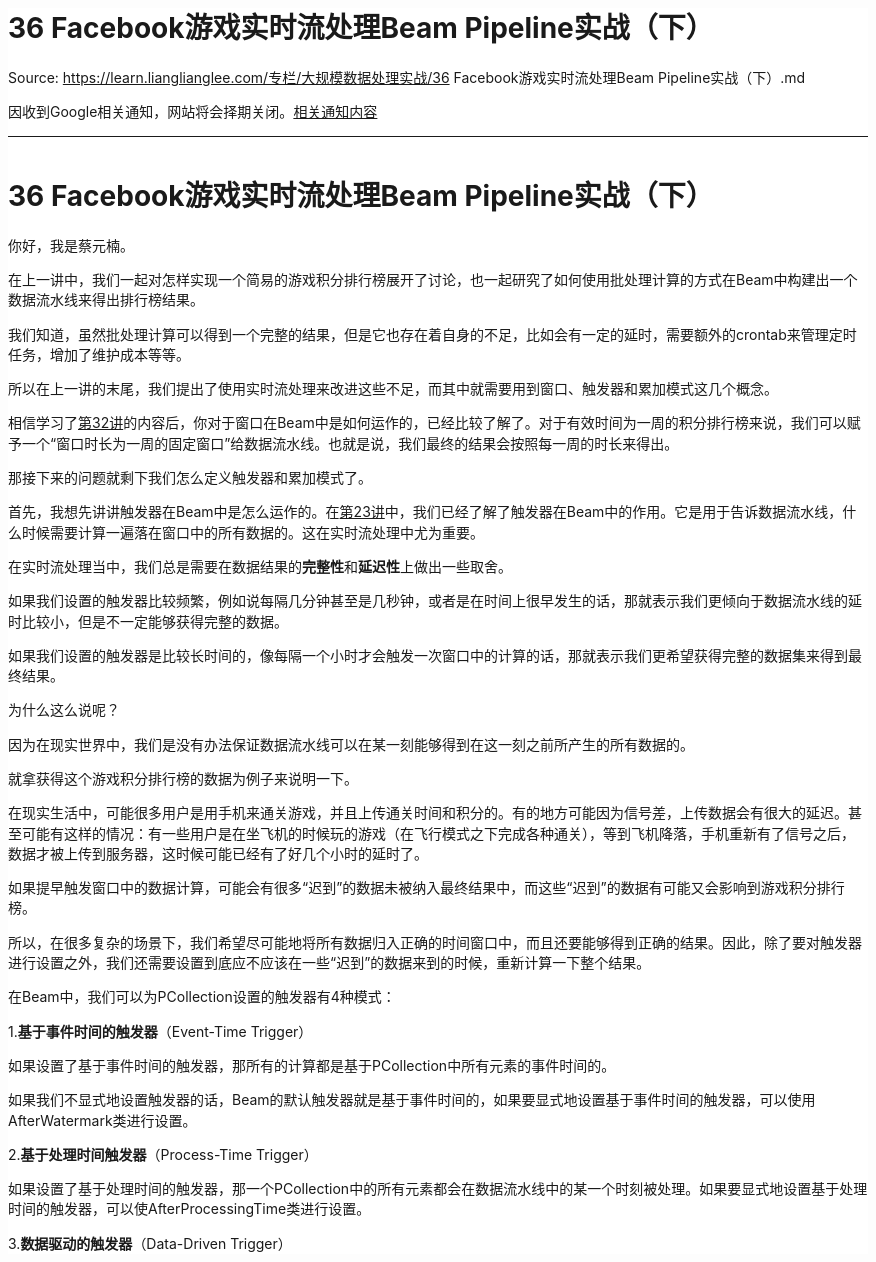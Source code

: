 # 36 Facebook游戏实时流处理Beam Pipeline实战（下） 

Source: https://learn.lianglianglee.com/专栏/大规模数据处理实战/36 Facebook游戏实时流处理Beam Pipeline实战（下）.md

因收到Google相关通知，网站将会择期关闭。[相关通知内容](https://lumendatabase.org/notices/44265620)

---

# 36 Facebook游戏实时流处理Beam Pipeline实战（下）

你好，我是蔡元楠。

在上一讲中，我们一起对怎样实现一个简易的游戏积分排行榜展开了讨论，也一起研究了如何使用批处理计算的方式在Beam中构建出一个数据流水线来得出排行榜结果。

我们知道，虽然批处理计算可以得到一个完整的结果，但是它也存在着自身的不足，比如会有一定的延时，需要额外的crontab来管理定时任务，增加了维护成本等等。

所以在上一讲的末尾，我们提出了使用实时流处理来改进这些不足，而其中就需要用到窗口、触发器和累加模式这几个概念。

相信学习了[第32讲](https://time.geekbang.org/column/article/105707)的内容后，你对于窗口在Beam中是如何运作的，已经比较了解了。对于有效时间为一周的积分排行榜来说，我们可以赋予一个“窗口时长为一周的固定窗口”给数据流水线。也就是说，我们最终的结果会按照每一周的时长来得出。

那接下来的问题就剩下我们怎么定义触发器和累加模式了。

首先，我想先讲讲触发器在Beam中是怎么运作的。在[第23讲](https://time.geekbang.org/column/article/100478)中，我们已经了解了触发器在Beam中的作用。它是用于告诉数据流水线，什么时候需要计算一遍落在窗口中的所有数据的。这在实时流处理中尤为重要。

在实时流处理当中，我们总是需要在数据结果的**完整性**和**延迟性**上做出一些取舍。

如果我们设置的触发器比较频繁，例如说每隔几分钟甚至是几秒钟，或者是在时间上很早发生的话，那就表示我们更倾向于数据流水线的延时比较小，但是不一定能够获得完整的数据。

如果我们设置的触发器是比较长时间的，像每隔一个小时才会触发一次窗口中的计算的话，那就表示我们更希望获得完整的数据集来得到最终结果。

为什么这么说呢？

因为在现实世界中，我们是没有办法保证数据流水线可以在某一刻能够得到在这一刻之前所产生的所有数据的。

就拿获得这个游戏积分排行榜的数据为例子来说明一下。

在现实生活中，可能很多用户是用手机来通关游戏，并且上传通关时间和积分的。有的地方可能因为信号差，上传数据会有很大的延迟。甚至可能有这样的情况：有一些用户是在坐飞机的时候玩的游戏（在飞行模式之下完成各种通关），等到飞机降落，手机重新有了信号之后，数据才被上传到服务器，这时候可能已经有了好几个小时的延时了。

如果提早触发窗口中的数据计算，可能会有很多“迟到”的数据未被纳入最终结果中，而这些“迟到”的数据有可能又会影响到游戏积分排行榜。

所以，在很多复杂的场景下，我们希望尽可能地将所有数据归入正确的时间窗口中，而且还要能够得到正确的结果。因此，除了要对触发器进行设置之外，我们还需要设置到底应不应该在一些“迟到”的数据来到的时候，重新计算一下整个结果。

在Beam中，我们可以为PCollection设置的触发器有4种模式：

1.**基于事件时间的触发器**（Event-Time Trigger）

如果设置了基于事件时间的触发器，那所有的计算都是基于PCollection中所有元素的事件时间的。

如果我们不显式地设置触发器的话，Beam的默认触发器就是基于事件时间的，如果要显式地设置基于事件时间的触发器，可以使用AfterWatermark类进行设置。

2.**基于处理时间触发器**（Process-Time Trigger）

如果设置了基于处理时间的触发器，那一个PCollection中的所有元素都会在数据流水线中的某一个时刻被处理。如果要显式地设置基于处理时间的触发器，可以使AfterProcessingTime类进行设置。

3.**数据驱动的触发器**（Data-Driven Trigger）
